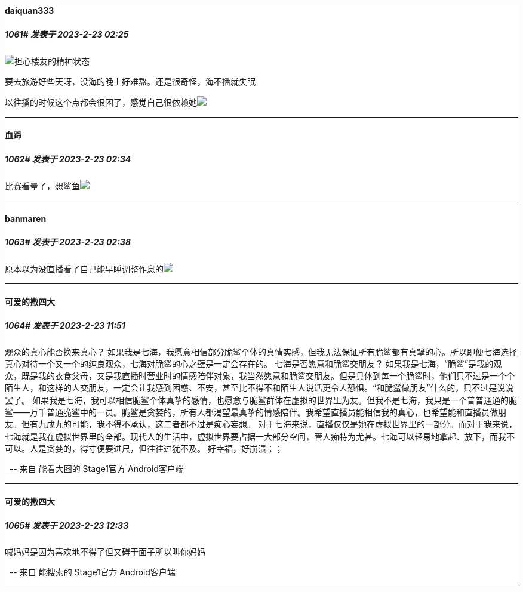 ####  daiquan333  
##### 1061#       发表于 2023-2-23 02:25

<img src="https://static.saraba1st.com/image/smiley/face2017/093.png" referrerpolicy="no-referrer">担心楼友的精神状态

要去旅游好些天呀，没海的晚上好难熬。还是很奇怪，海不播就失眠

以往播的时候这个点都会很困了，感觉自己很依赖她<img src="https://static.saraba1st.com/image/smiley/face2017/140.png" referrerpolicy="no-referrer">

*****

####  血蹄  
##### 1062#       发表于 2023-2-23 02:34

比赛看晕了，想鲨鱼<img src="https://static.saraba1st.com/image/smiley/face2017/139.png" referrerpolicy="no-referrer">

*****

####  banmaren  
##### 1063#       发表于 2023-2-23 02:38

原本以为没直播看了自己能早睡调整作息的<img src="https://static.saraba1st.com/image/smiley/face2017/135.png" referrerpolicy="no-referrer">


*****

####  可爱的撒四大  
##### 1064#       发表于 2023-2-23 11:51

观众的真心能否换来真心？
如果我是七海，我愿意相信部分脆鲨个体的真情实感，但我无法保证所有脆鲨都有真挚的心。所以即便七海选择真心对待一个又一个的纯良观众，七海对脆鲨的心之壁是一定会存在的。
七海是否愿意和脆鲨交朋友？
如果我是七海，“脆鲨”是我的观众，既是我的衣食父母，又是我直播时营业时的情感陪伴对象，我当然愿意和脆鲨交朋友。但是具体到每一个脆鲨时，他们只不过是一个个陌生人，和这样的人交朋友，一定会让我感到困惑、不安，甚至比不得不和陌生人说话更令人恐惧。“和脆鲨做朋友”什么的，只不过是说说罢了。
如果我是七海，我可以相信脆鲨个体真挚的感情，也愿意与脆鲨群体在虚拟的世界里为友。但我不是七海，我只是一个普普通通的脆鲨——万千普通脆鲨中的一员。脆鲨是贪婪的，所有人都渴望最真挚的情感陪伴。我希望直播员能相信我的真心，也希望能和直播员做朋友。但有九成九的可能，我不得不承认，这二者都不过是痴心妄想。
对于七海来说，直播仅仅是她在虚拟世界里的一部分。而对于我来说，七海就是我在虚拟世界里的全部。现代人的生活中，虚拟世界要占据一大部分空间，管人痴特为尤甚。七海可以轻易地拿起、放下，而我不可以。人是贪婪的，得寸便要进尺，但往往过犹不及。
好幸福，好崩溃；；

[  -- 来自 能看大图的 Stage1官方 Android客户端](https://www.coolapk.com/apk/140634)


*****

####  可爱的撒四大  
##### 1065#       发表于 2023-2-23 12:33

喊妈妈是因为喜欢地不得了但又碍于面子所以叫你妈妈

[  -- 来自 能搜索的 Stage1官方 Android客户端](https://www.coolapk.com/apk/140634)


*****
